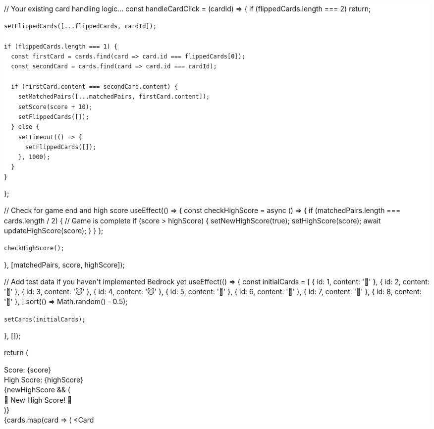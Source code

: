   // Your existing card handling logic...
  const handleCardClick = (cardId) => {
    if (flippedCards.length === 2) return;

    setFlippedCards([...flippedCards, cardId]);

    if (flippedCards.length === 1) {
      const firstCard = cards.find(card => card.id === flippedCards[0]);
      const secondCard = cards.find(card => card.id === cardId);

      if (firstCard.content === secondCard.content) {
        setMatchedPairs([...matchedPairs, firstCard.content]);
        setScore(score + 10);
        setFlippedCards([]);
      } else {
        setTimeout(() => {
          setFlippedCards([]);
        }, 1000);
      }
    }
  };

  // Check for game end and high score
  useEffect(() => {
    const checkHighScore = async () => {
      if (matchedPairs.length === cards.length / 2) {  // Game is complete
        if (score > highScore) {
          setNewHighScore(true);
          setHighScore(score);
          await updateHighScore(score);
        }
      }
    };

    checkHighScore();
  }, [matchedPairs, score, highScore]);

  // Add test data if you haven't implemented Bedrock yet
  useEffect(() => {
    const initialCards = [
      { id: 1, content: '🐶' },
      { id: 2, content: '🐶' },
      { id: 3, content: '🐱' },
      { id: 4, content: '🐱' },
      { id: 5, content: '🐰' },
      { id: 6, content: '🐰' },
      { id: 7, content: '🦊' },
      { id: 8, content: '🦊' },
    ].sort(() => Math.random() - 0.5);

    setCards(initialCards);
  }, []);

  return (
    <div className="game-container">
      <div className="score-container">
        <div className="current-score">Score: {score}</div>
        <div className="high-score">High Score: {highScore}</div>
      </div>
      {newHighScore && (
        <div className="new-high-score-message">
          🎉 New High Score! 🎉
        </div>
      )}
      <div className="game-board">
        {cards.map(card => (
          <Card